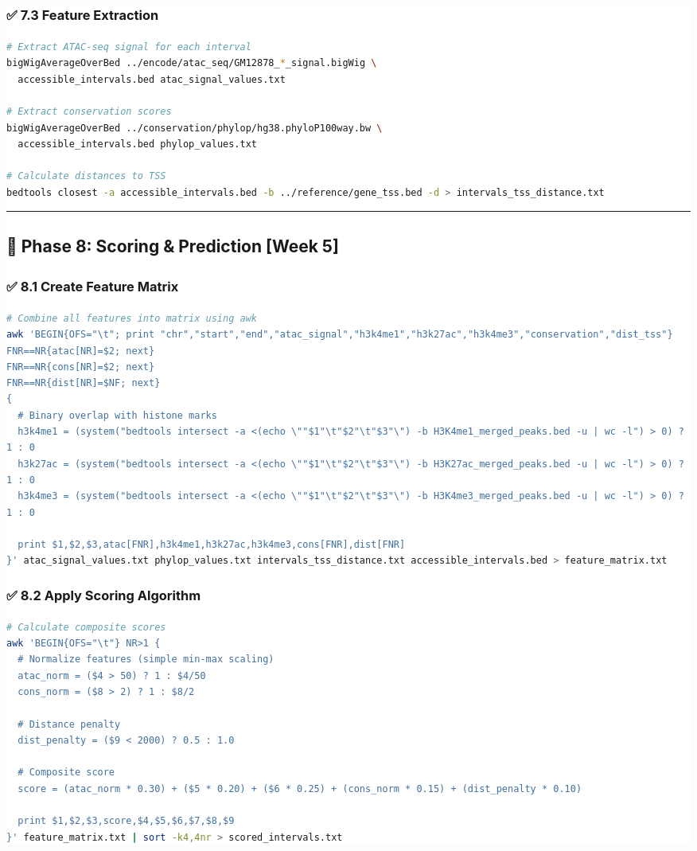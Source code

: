### ✅ **7.3 Feature Extraction**
```bash
# Extract ATAC-seq signal for each interval
bigWigAverageOverBed ../encode/atac_seq/GM12878_*_signal.bigWig \
  accessible_intervals.bed atac_signal_values.txt

# Extract conservation scores
bigWigAverageOverBed ../conservation/phylop/hg38.phyloP100way.bw \
  accessible_intervals.bed phylop_values.txt

# Calculate distances to TSS
bedtools closest -a accessible_intervals.bed -b ../reference/gene_tss.bed -d > intervals_tss_distance.txt
```

---

## 🧮 **Phase 8: Scoring & Prediction** [Week 5]

### ✅ **8.1 Create Feature Matrix**
```bash
# Combine all features into matrix using awk
awk 'BEGIN{OFS="\t"; print "chr","start","end","atac_signal","h3k4me1","h3k27ac","h3k4me3","conservation","dist_tss"} 
FNR==NR{atac[NR]=$2; next}
FNR==NR{cons[NR]=$2; next}
FNR==NR{dist[NR]=$NF; next}
{
  # Binary overlap with histone marks
  h3k4me1 = (system("bedtools intersect -a <(echo \""$1"\t"$2"\t"$3"\") -b H3K4me1_merged_peaks.bed -u | wc -l") > 0) ? 1 : 0
  h3k27ac = (system("bedtools intersect -a <(echo \""$1"\t"$2"\t"$3"\") -b H3K27ac_merged_peaks.bed -u | wc -l") > 0) ? 1 : 0
  h3k4me3 = (system("bedtools intersect -a <(echo \""$1"\t"$2"\t"$3"\") -b H3K4me3_merged_peaks.bed -u | wc -l") > 0) ? 1 : 0
  
  print $1,$2,$3,atac[FNR],h3k4me1,h3k27ac,h3k4me3,cons[FNR],dist[FNR]
}' atac_signal_values.txt phylop_values.txt intervals_tss_distance.txt accessible_intervals.bed > feature_matrix.txt
```

### ✅ **8.2 Apply Scoring Algorithm**
```bash
# Calculate composite scores
awk 'BEGIN{OFS="\t"} NR>1 {
  # Normalize features (simple min-max scaling)
  atac_norm = ($4 > 50) ? 1 : $4/50
  cons_norm = ($8 > 2) ? 1 : $8/2
  
  # Distance penalty
  dist_penalty = ($9 < 2000) ? 0.5 : 1.0
  
  # Composite score
  score = (atac_norm * 0.30) + ($5 * 0.20) + ($6 * 0.25) + (cons_norm * 0.15) + (dist_penalty * 0.10)
  
  print $1,$2,$3,score,$4,$5,$6,$7,$8,$9
}' feature_matrix.txt | sort -k4,4nr > scored_intervals.txt
```

